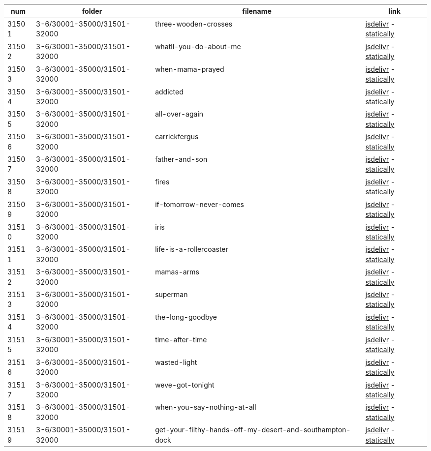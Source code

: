 |  num  | folder | filename | link |
|-------|--------|----------|------|
|31501|3-6/30001-35000/31501-32000|three-wooden-crosses|[jsdelivr](https://cdn.jsdelivr.net/gh/dbchord/png-old-c-1110x370_3-6/30001-35000/31501-32000/three-wooden-crosses.png) - [statically](https://cdn.statically.io/gh/dbchord/png-old-c-1110x370_3-6/img/30001-35000/31501-32000/three-wooden-crosses.png)|
|31502|3-6/30001-35000/31501-32000|whatll-you-do-about-me|[jsdelivr](https://cdn.jsdelivr.net/gh/dbchord/png-old-c-1110x370_3-6/30001-35000/31501-32000/whatll-you-do-about-me.png) - [statically](https://cdn.statically.io/gh/dbchord/png-old-c-1110x370_3-6/img/30001-35000/31501-32000/whatll-you-do-about-me.png)|
|31503|3-6/30001-35000/31501-32000|when-mama-prayed|[jsdelivr](https://cdn.jsdelivr.net/gh/dbchord/png-old-c-1110x370_3-6/30001-35000/31501-32000/when-mama-prayed.png) - [statically](https://cdn.statically.io/gh/dbchord/png-old-c-1110x370_3-6/img/30001-35000/31501-32000/when-mama-prayed.png)|
|31504|3-6/30001-35000/31501-32000|addicted|[jsdelivr](https://cdn.jsdelivr.net/gh/dbchord/png-old-c-1110x370_3-6/30001-35000/31501-32000/addicted.png) - [statically](https://cdn.statically.io/gh/dbchord/png-old-c-1110x370_3-6/img/30001-35000/31501-32000/addicted.png)|
|31505|3-6/30001-35000/31501-32000|all-over-again|[jsdelivr](https://cdn.jsdelivr.net/gh/dbchord/png-old-c-1110x370_3-6/30001-35000/31501-32000/all-over-again.png) - [statically](https://cdn.statically.io/gh/dbchord/png-old-c-1110x370_3-6/img/30001-35000/31501-32000/all-over-again.png)|
|31506|3-6/30001-35000/31501-32000|carrickfergus|[jsdelivr](https://cdn.jsdelivr.net/gh/dbchord/png-old-c-1110x370_3-6/30001-35000/31501-32000/carrickfergus.png) - [statically](https://cdn.statically.io/gh/dbchord/png-old-c-1110x370_3-6/img/30001-35000/31501-32000/carrickfergus.png)|
|31507|3-6/30001-35000/31501-32000|father-and-son|[jsdelivr](https://cdn.jsdelivr.net/gh/dbchord/png-old-c-1110x370_3-6/30001-35000/31501-32000/father-and-son.png) - [statically](https://cdn.statically.io/gh/dbchord/png-old-c-1110x370_3-6/img/30001-35000/31501-32000/father-and-son.png)|
|31508|3-6/30001-35000/31501-32000|fires|[jsdelivr](https://cdn.jsdelivr.net/gh/dbchord/png-old-c-1110x370_3-6/30001-35000/31501-32000/fires.png) - [statically](https://cdn.statically.io/gh/dbchord/png-old-c-1110x370_3-6/img/30001-35000/31501-32000/fires.png)|
|31509|3-6/30001-35000/31501-32000|if-tomorrow-never-comes|[jsdelivr](https://cdn.jsdelivr.net/gh/dbchord/png-old-c-1110x370_3-6/30001-35000/31501-32000/if-tomorrow-never-comes.png) - [statically](https://cdn.statically.io/gh/dbchord/png-old-c-1110x370_3-6/img/30001-35000/31501-32000/if-tomorrow-never-comes.png)|
|31510|3-6/30001-35000/31501-32000|iris|[jsdelivr](https://cdn.jsdelivr.net/gh/dbchord/png-old-c-1110x370_3-6/30001-35000/31501-32000/iris.png) - [statically](https://cdn.statically.io/gh/dbchord/png-old-c-1110x370_3-6/img/30001-35000/31501-32000/iris.png)|
|31511|3-6/30001-35000/31501-32000|life-is-a-rollercoaster|[jsdelivr](https://cdn.jsdelivr.net/gh/dbchord/png-old-c-1110x370_3-6/30001-35000/31501-32000/life-is-a-rollercoaster.png) - [statically](https://cdn.statically.io/gh/dbchord/png-old-c-1110x370_3-6/img/30001-35000/31501-32000/life-is-a-rollercoaster.png)|
|31512|3-6/30001-35000/31501-32000|mamas-arms|[jsdelivr](https://cdn.jsdelivr.net/gh/dbchord/png-old-c-1110x370_3-6/30001-35000/31501-32000/mamas-arms.png) - [statically](https://cdn.statically.io/gh/dbchord/png-old-c-1110x370_3-6/img/30001-35000/31501-32000/mamas-arms.png)|
|31513|3-6/30001-35000/31501-32000|superman|[jsdelivr](https://cdn.jsdelivr.net/gh/dbchord/png-old-c-1110x370_3-6/30001-35000/31501-32000/superman.png) - [statically](https://cdn.statically.io/gh/dbchord/png-old-c-1110x370_3-6/img/30001-35000/31501-32000/superman.png)|
|31514|3-6/30001-35000/31501-32000|the-long-goodbye|[jsdelivr](https://cdn.jsdelivr.net/gh/dbchord/png-old-c-1110x370_3-6/30001-35000/31501-32000/the-long-goodbye.png) - [statically](https://cdn.statically.io/gh/dbchord/png-old-c-1110x370_3-6/img/30001-35000/31501-32000/the-long-goodbye.png)|
|31515|3-6/30001-35000/31501-32000|time-after-time|[jsdelivr](https://cdn.jsdelivr.net/gh/dbchord/png-old-c-1110x370_3-6/30001-35000/31501-32000/time-after-time.png) - [statically](https://cdn.statically.io/gh/dbchord/png-old-c-1110x370_3-6/img/30001-35000/31501-32000/time-after-time.png)|
|31516|3-6/30001-35000/31501-32000|wasted-light|[jsdelivr](https://cdn.jsdelivr.net/gh/dbchord/png-old-c-1110x370_3-6/30001-35000/31501-32000/wasted-light.png) - [statically](https://cdn.statically.io/gh/dbchord/png-old-c-1110x370_3-6/img/30001-35000/31501-32000/wasted-light.png)|
|31517|3-6/30001-35000/31501-32000|weve-got-tonight|[jsdelivr](https://cdn.jsdelivr.net/gh/dbchord/png-old-c-1110x370_3-6/30001-35000/31501-32000/weve-got-tonight.png) - [statically](https://cdn.statically.io/gh/dbchord/png-old-c-1110x370_3-6/img/30001-35000/31501-32000/weve-got-tonight.png)|
|31518|3-6/30001-35000/31501-32000|when-you-say-nothing-at-all|[jsdelivr](https://cdn.jsdelivr.net/gh/dbchord/png-old-c-1110x370_3-6/30001-35000/31501-32000/when-you-say-nothing-at-all.png) - [statically](https://cdn.statically.io/gh/dbchord/png-old-c-1110x370_3-6/img/30001-35000/31501-32000/when-you-say-nothing-at-all.png)|
|31519|3-6/30001-35000/31501-32000|get-your-filthy-hands-off-my-desert-and-southampton-dock|[jsdelivr](https://cdn.jsdelivr.net/gh/dbchord/png-old-c-1110x370_3-6/30001-35000/31501-32000/get-your-filthy-hands-off-my-desert-and-southampton-dock.png) - [statically](https://cdn.statically.io/gh/dbchord/png-old-c-1110x370_3-6/img/30001-35000/31501-32000/get-your-filthy-hands-off-my-desert-and-southampton-dock.png)|